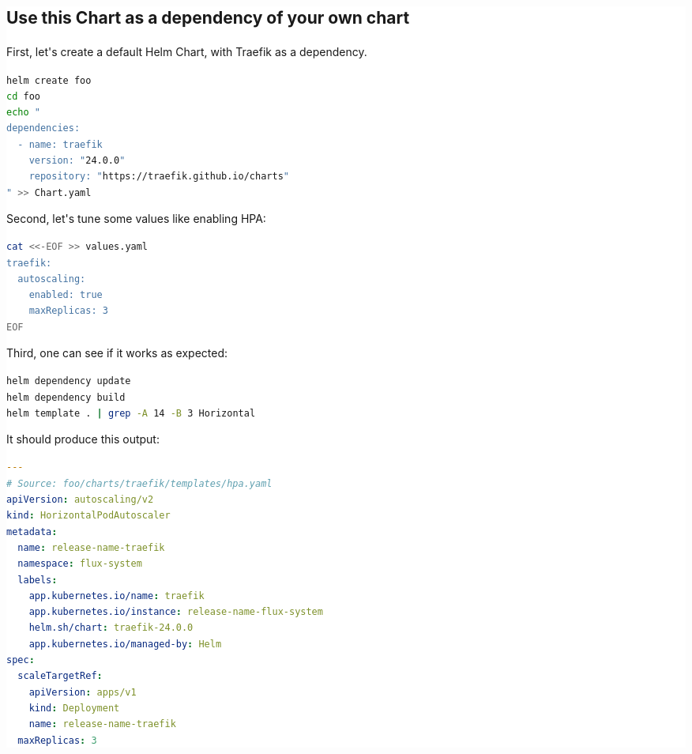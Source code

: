 ## Use this Chart as a dependency of your own chart

First, let's create a default Helm Chart, with Traefik as a dependency.

```bash
helm create foo
cd foo
echo "
dependencies:
  - name: traefik
    version: "24.0.0"
    repository: "https://traefik.github.io/charts"
" >> Chart.yaml
```

Second, let's tune some values like enabling HPA:

```bash
cat <<-EOF >> values.yaml
traefik:
  autoscaling:
    enabled: true
    maxReplicas: 3
EOF
```

Third, one can see if it works as expected:

```bash
helm dependency update
helm dependency build
helm template . | grep -A 14 -B 3 Horizontal
```

It should produce this output:

```yaml
---
# Source: foo/charts/traefik/templates/hpa.yaml
apiVersion: autoscaling/v2
kind: HorizontalPodAutoscaler
metadata:
  name: release-name-traefik
  namespace: flux-system
  labels:
    app.kubernetes.io/name: traefik
    app.kubernetes.io/instance: release-name-flux-system
    helm.sh/chart: traefik-24.0.0
    app.kubernetes.io/managed-by: Helm
spec:
  scaleTargetRef:
    apiVersion: apps/v1
    kind: Deployment
    name: release-name-traefik
  maxReplicas: 3
```
